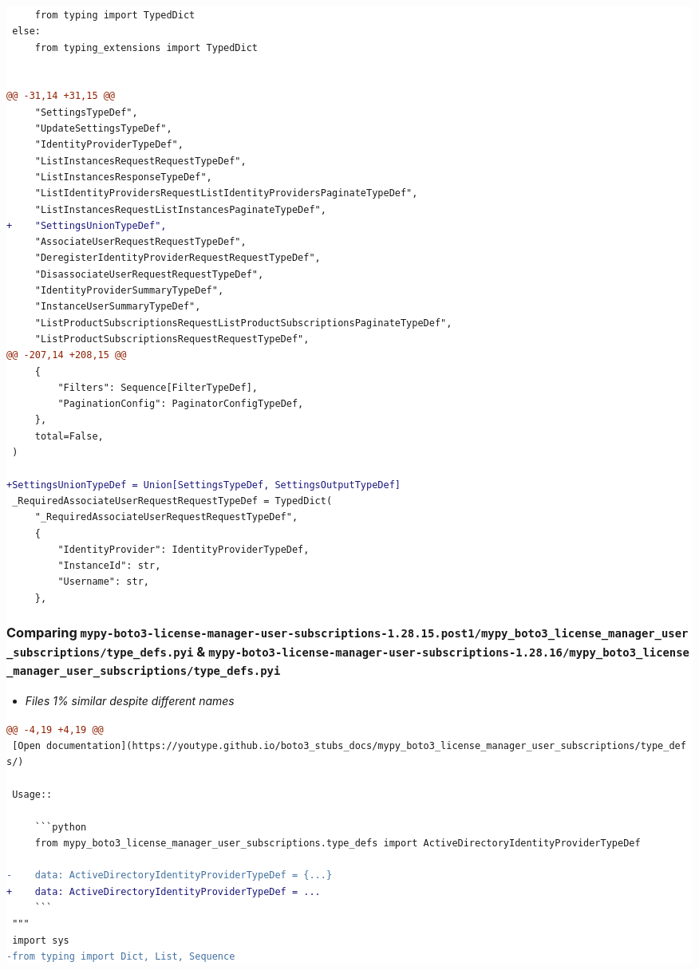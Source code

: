 ```diff
     from typing import TypedDict
 else:
     from typing_extensions import TypedDict
 
 
@@ -31,14 +31,15 @@
     "SettingsTypeDef",
     "UpdateSettingsTypeDef",
     "IdentityProviderTypeDef",
     "ListInstancesRequestRequestTypeDef",
     "ListInstancesResponseTypeDef",
     "ListIdentityProvidersRequestListIdentityProvidersPaginateTypeDef",
     "ListInstancesRequestListInstancesPaginateTypeDef",
+    "SettingsUnionTypeDef",
     "AssociateUserRequestRequestTypeDef",
     "DeregisterIdentityProviderRequestRequestTypeDef",
     "DisassociateUserRequestRequestTypeDef",
     "IdentityProviderSummaryTypeDef",
     "InstanceUserSummaryTypeDef",
     "ListProductSubscriptionsRequestListProductSubscriptionsPaginateTypeDef",
     "ListProductSubscriptionsRequestRequestTypeDef",
@@ -207,14 +208,15 @@
     {
         "Filters": Sequence[FilterTypeDef],
         "PaginationConfig": PaginatorConfigTypeDef,
     },
     total=False,
 )
 
+SettingsUnionTypeDef = Union[SettingsTypeDef, SettingsOutputTypeDef]
 _RequiredAssociateUserRequestRequestTypeDef = TypedDict(
     "_RequiredAssociateUserRequestRequestTypeDef",
     {
         "IdentityProvider": IdentityProviderTypeDef,
         "InstanceId": str,
         "Username": str,
     },
```

### Comparing `mypy-boto3-license-manager-user-subscriptions-1.28.15.post1/mypy_boto3_license_manager_user_subscriptions/type_defs.pyi` & `mypy-boto3-license-manager-user-subscriptions-1.28.16/mypy_boto3_license_manager_user_subscriptions/type_defs.pyi`

 * *Files 1% similar despite different names*

```diff
@@ -4,19 +4,19 @@
 [Open documentation](https://youtype.github.io/boto3_stubs_docs/mypy_boto3_license_manager_user_subscriptions/type_defs/)
 
 Usage::
 
     ```python
     from mypy_boto3_license_manager_user_subscriptions.type_defs import ActiveDirectoryIdentityProviderTypeDef
 
-    data: ActiveDirectoryIdentityProviderTypeDef = {...}
+    data: ActiveDirectoryIdentityProviderTypeDef = ...
     ```
 """
 import sys
-from typing import Dict, List, Sequence
```